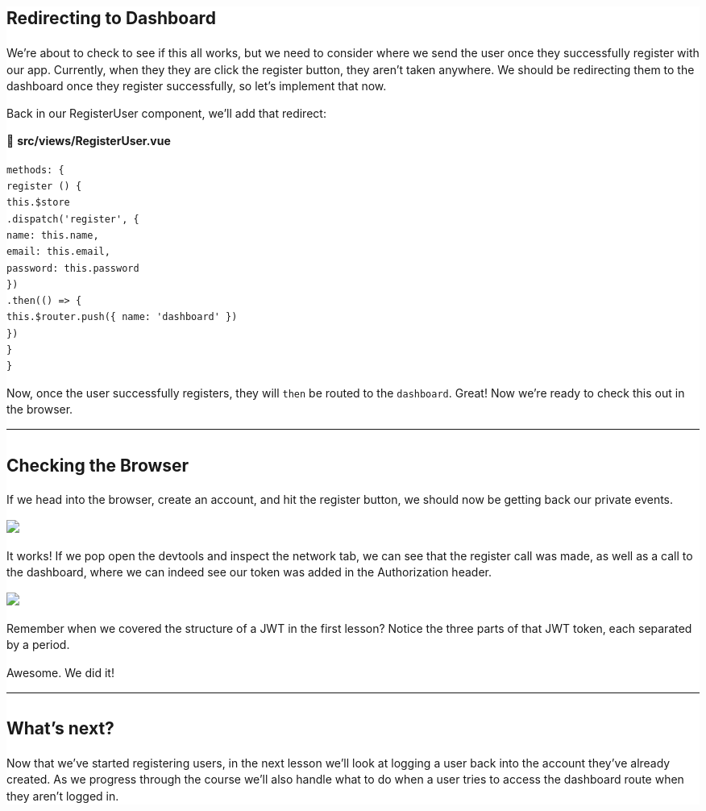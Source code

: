 
## Redirecting to Dashboard

We’re about to check to see if this all works, but we need to consider where we send the user once they successfully register with our app. Currently, when they they are click the register button, they aren’t taken anywhere. We should be redirecting them to the dashboard once they register successfully, so let’s implement that now.

Back in our RegisterUser component, we’ll add that redirect:

📃 **src/views/RegisterUser.vue**

```
methods: {
register () {
this.$store
.dispatch('register', {
name: this.name,
email: this.email,
password: this.password
})
.then(() => {
this.$router.push({ name: 'dashboard' })
})
}
}
```

Now, once the user successfully registers, they will `then` be routed to the `dashboard`. Great! Now we’re ready to check this out in the browser.

---

## Checking the Browser

If we head into the browser, create an account, and hit the register button, we should now be getting back our private events.

![](https://firebasestorage.googleapis.com/v0/b/vue-mastery.appspot.com/o/flamelink%2Fmedia%2F1578372698983_4.png?alt=media&token=69bb33b2-0828-4c48-820d-f6e7f6d23bed)

It works! If we pop open the devtools and inspect the network tab, we can see that the register call was made, as well as a call to the dashboard, where we can indeed see our token was added in the Authorization header.

![](https://firebasestorage.googleapis.com/v0/b/vue-mastery.appspot.com/o/flamelink%2Fmedia%2F1578372701730_5.png?alt=media&token=ad6f5e9d-43e1-4caf-9daa-68fb5a85c521)

Remember when we covered the structure of a JWT in the first lesson? Notice the three parts of that JWT token, each separated by a period.

Awesome. We did it!

---

## What’s next?

Now that we’ve started registering users, in the next lesson we’ll look at logging a user back into the account they’ve already created. As we progress through the course we’ll also handle what to do when a user tries to access the dashboard route when they aren’t logged in.